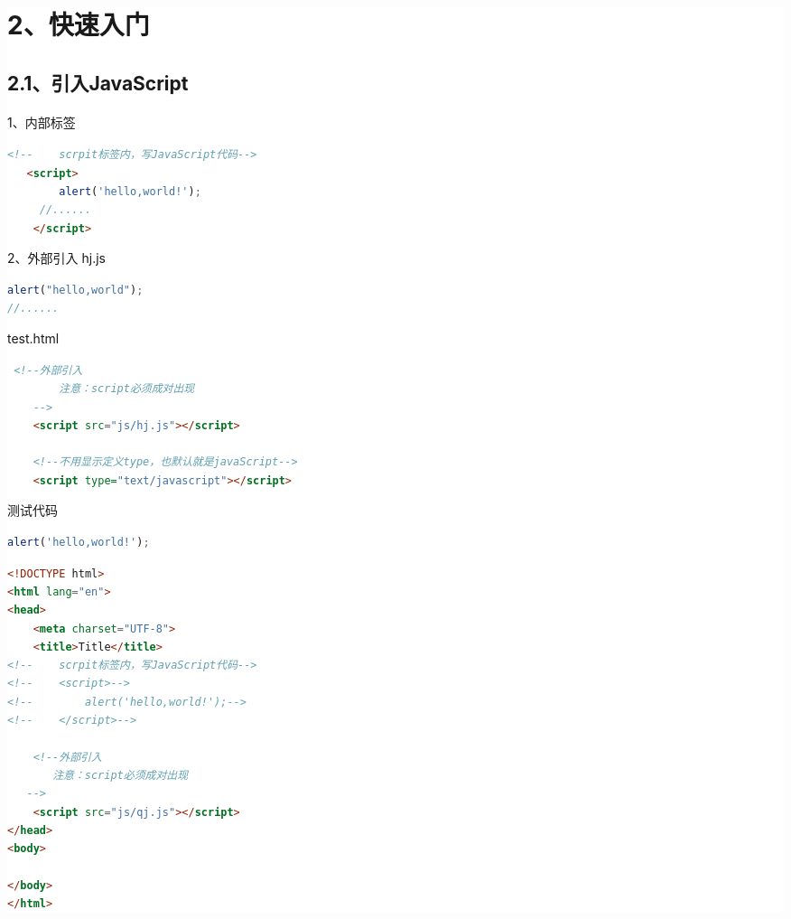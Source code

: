

# 2、快速入门

## 2.1、引入JavaScript

1、内部标签

```html
<!--    scrpit标签内，写JavaScript代码-->
   <script>
        alert('hello,world!');
     //......
    </script>
```

2、外部引入
hj.js

```javascript
alert("hello,world");
//......
```

test.html

```html
 <!--外部引入
        注意：script必须成对出现
    -->
    <script src="js/hj.js"></script>

    <!--不用显示定义type，也默认就是javaScript-->
    <script type="text/javascript"></script>

```

测试代码

```js
alert('hello,world!');
```



```html
<!DOCTYPE html>
<html lang="en">
<head>
    <meta charset="UTF-8">
    <title>Title</title>
<!--    scrpit标签内，写JavaScript代码-->
<!--    <script>-->
<!--        alert('hello,world!');-->
<!--    </script>-->

    <!--外部引入
       注意：script必须成对出现
   -->
    <script src="js/qj.js"></script>
</head>
<body>

</body>
</html>
```
